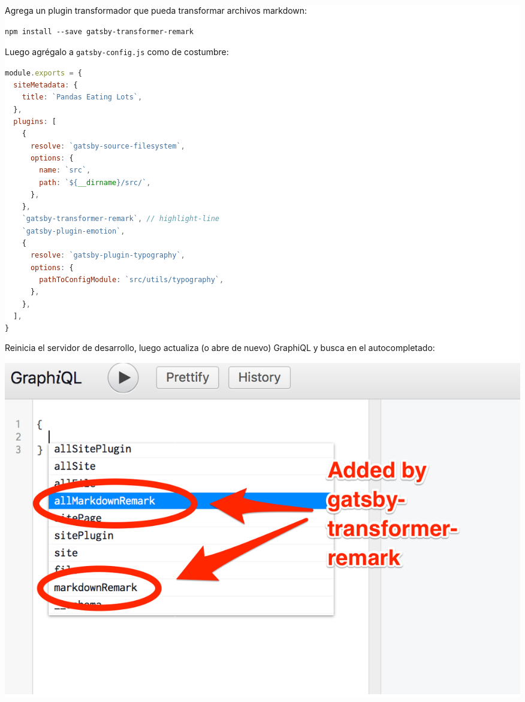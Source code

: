 Agrega un plugin transformador que pueda transformar archivos markdown:

```shell
npm install --save gatsby-transformer-remark
```

Luego agrégalo a `gatsby-config.js` como de costumbre:

```javascript:title=gatsby-config.js
module.exports = {
  siteMetadata: {
    title: `Pandas Eating Lots`,
  },
  plugins: [
    {
      resolve: `gatsby-source-filesystem`,
      options: {
        name: `src`,
        path: `${__dirname}/src/`,
      },
    },
    `gatsby-transformer-remark`, // highlight-line
    `gatsby-plugin-emotion`,
    {
      resolve: `gatsby-plugin-typography`,
      options: {
        pathToConfigModule: `src/utils/typography`,
      },
    },
  ],
}
```

Reinicia el servidor de desarrollo, luego actualiza (o abre de nuevo) GraphiQL y busca
en el autocompletado:

![markdown-autocomplete](markdown-autocomplete.png)
